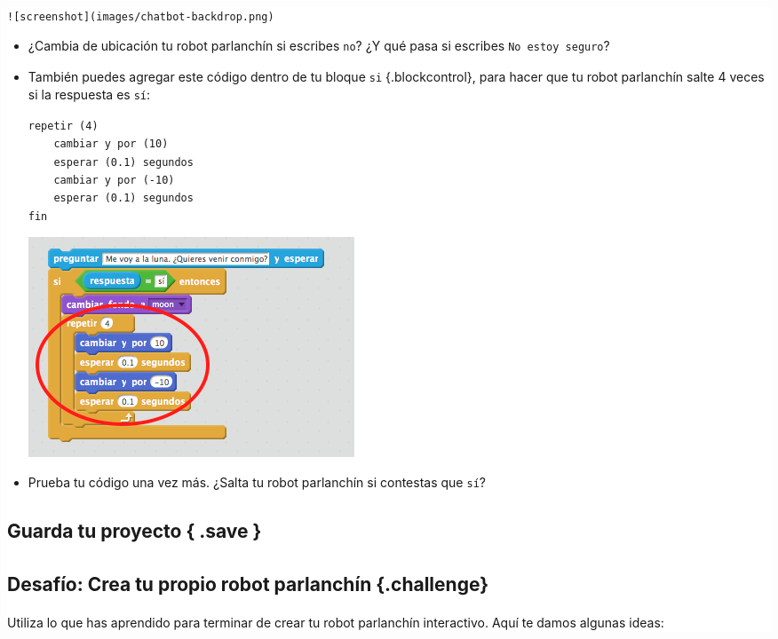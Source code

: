 	![screenshot](images/chatbot-backdrop.png)

+ ¿Cambia de ubicación tu robot parlanchín si escribes `no`? ¿Y qué pasa si escribes `No estoy seguro`?

+ También puedes agregar este código dentro de tu bloque `si` {.blockcontrol}, para hacer que tu robot parlanchín salte 4 veces si la respuesta es `sí`:

	```scratch
	repetir (4)
		cambiar y por (10)
		esperar (0.1) segundos
		cambiar y por (-10)
		esperar (0.1) segundos
	fin
	```

	![screenshot](images/chatbot-loop.png)

+ Prueba tu código una vez más. ¿Salta tu robot parlanchín si contestas que `sí`?

## Guarda tu proyecto { .save }

## Desafío: Crea tu propio robot parlanchín {.challenge}
Utiliza lo que has aprendido para terminar de crear tu robot parlanchín interactivo. Aquí te damos algunas ideas:

